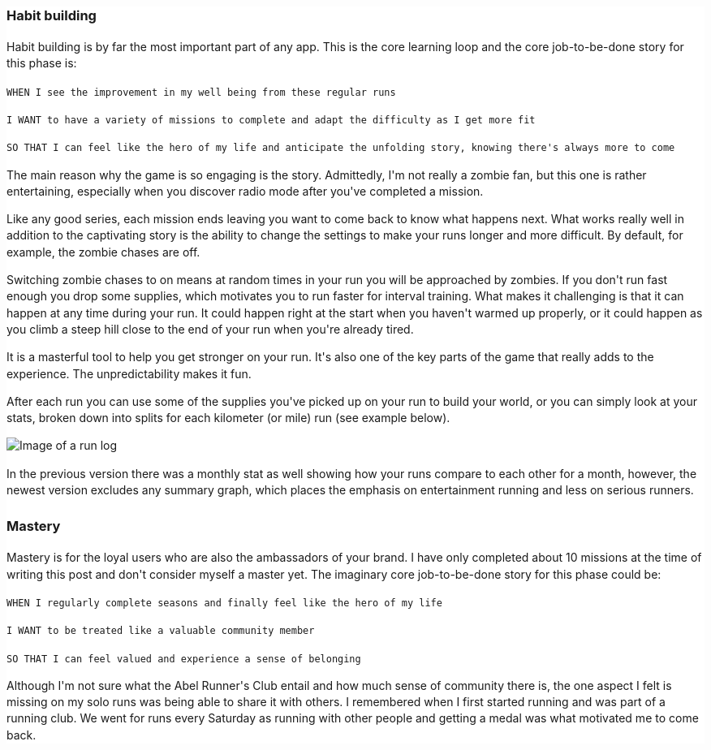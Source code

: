 ### Habit building

Habit building is by far the most important part of any app.  This is the core learning loop and the core  job-to-be-done story for this phase is:

`WHEN I see the improvement in my well being from these regular runs`


`I WANT to have a variety of missions to complete and adapt the difficulty as I get more fit
`

`SO THAT I can feel like the hero of my life and anticipate the unfolding story, knowing there's always more to come`

The main reason why the game is so engaging is the story.  Admittedly, I'm not really a zombie fan, but this one is rather entertaining, especially when you discover radio mode after you've completed a mission.

Like any good series, each mission ends leaving you want to come back to know what happens next.  What works really well in addition to the captivating story is the ability to change the settings to make your runs longer and more difficult.  By default, for example, the zombie chases are off. 

Switching zombie chases to on means at random times in your run you will be approached by zombies.  If you don't run fast enough you  drop some supplies, which motivates you to run faster for interval training.  What makes it challenging is that it can happen at any time during your run.  It could happen right at the start when you haven't warmed up properly, or it could happen as you climb a steep hill close to the end of your run when you're already tired.  

It is a masterful tool to help you get stronger on your run.  It's also one of the key parts of the game that really adds to the experience.  The unpredictability makes it fun.

After each run you can use some of the supplies you've picked up on your run to build your world, or you can simply look at your stats, broken down into splits for each kilometer (or mile) run (see example below).  

![Image of a run log](/assets/blog/screenshot_20230901_194517_com.sixtostart.zombiesrunclient.jpg "Run log")



In the previous version there was a monthly stat as well showing how your runs compare to each other for a month, however, the newest version excludes any summary graph, which places the emphasis on entertainment running and less on serious runners.

### Mastery

Mastery is for the loyal users who are also the ambassadors of your brand.  I have only completed about 10 missions at the time of writing this post and don't consider myself a master yet. The imaginary core  job-to-be-done story for this phase could be:

`WHEN I regularly complete seasons and finally feel like the hero of my life`


`I WANT to be treated like a valuable community member `


`SO THAT I can feel valued and experience a sense of belonging`

Although I'm not sure what the Abel Runner's Club entail and how much sense of community there is, the one aspect I felt is missing on my solo runs was being able to share it with others.  I remembered when I first started running and was part of a running club.  We went for runs every Saturday as running with other people and getting a medal was what motivated me to come back. 
